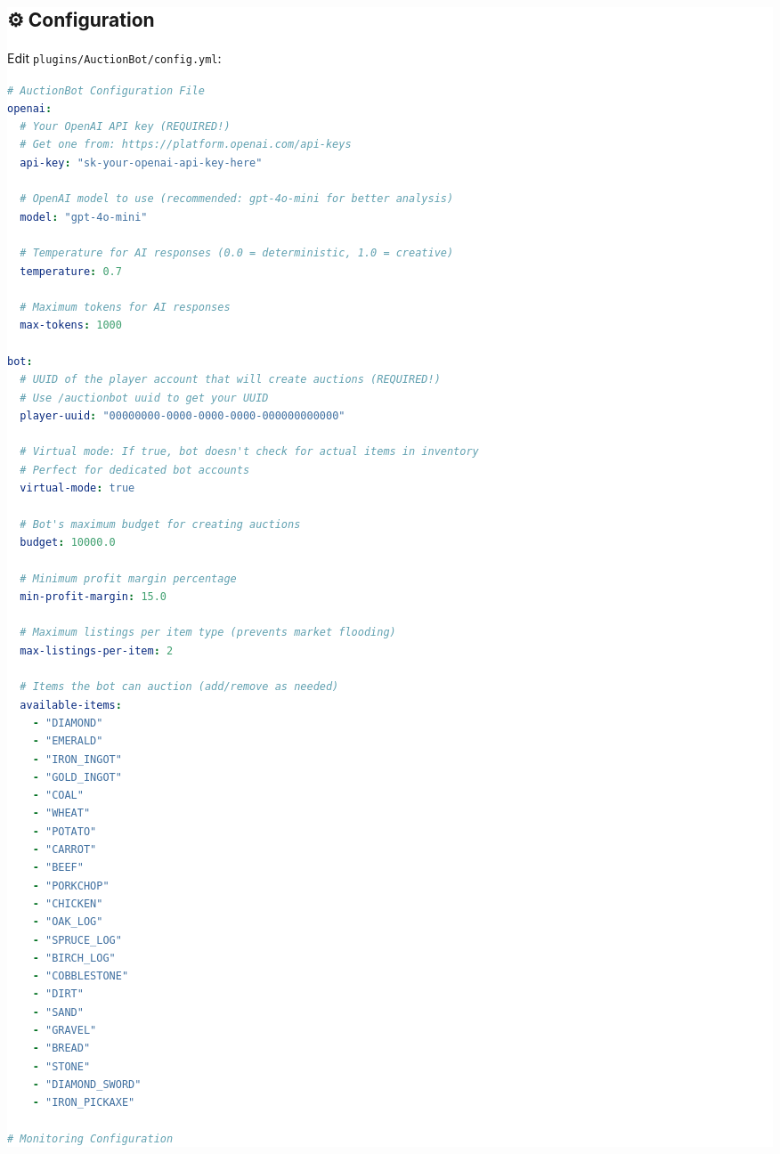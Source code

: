 ## ⚙️ Configuration

Edit `plugins/AuctionBot/config.yml`:

```yaml
# AuctionBot Configuration File
openai:
  # Your OpenAI API key (REQUIRED!)
  # Get one from: https://platform.openai.com/api-keys
  api-key: "sk-your-openai-api-key-here"
  
  # OpenAI model to use (recommended: gpt-4o-mini for better analysis)
  model: "gpt-4o-mini"
  
  # Temperature for AI responses (0.0 = deterministic, 1.0 = creative)
  temperature: 0.7
  
  # Maximum tokens for AI responses
  max-tokens: 1000

bot:
  # UUID of the player account that will create auctions (REQUIRED!)
  # Use /auctionbot uuid to get your UUID
  player-uuid: "00000000-0000-0000-0000-000000000000"
  
  # Virtual mode: If true, bot doesn't check for actual items in inventory
  # Perfect for dedicated bot accounts
  virtual-mode: true
  
  # Bot's maximum budget for creating auctions
  budget: 10000.0
  
  # Minimum profit margin percentage
  min-profit-margin: 15.0
  
  # Maximum listings per item type (prevents market flooding)
  max-listings-per-item: 2
  
  # Items the bot can auction (add/remove as needed)
  available-items:
    - "DIAMOND"
    - "EMERALD"
    - "IRON_INGOT"
    - "GOLD_INGOT"
    - "COAL"
    - "WHEAT"
    - "POTATO"
    - "CARROT"
    - "BEEF"
    - "PORKCHOP"
    - "CHICKEN"
    - "OAK_LOG"
    - "SPRUCE_LOG"
    - "BIRCH_LOG"
    - "COBBLESTONE"
    - "DIRT"
    - "SAND"
    - "GRAVEL"
    - "BREAD"
    - "STONE"
    - "DIAMOND_SWORD"
    - "IRON_PICKAXE"

# Monitoring Configuration
```
